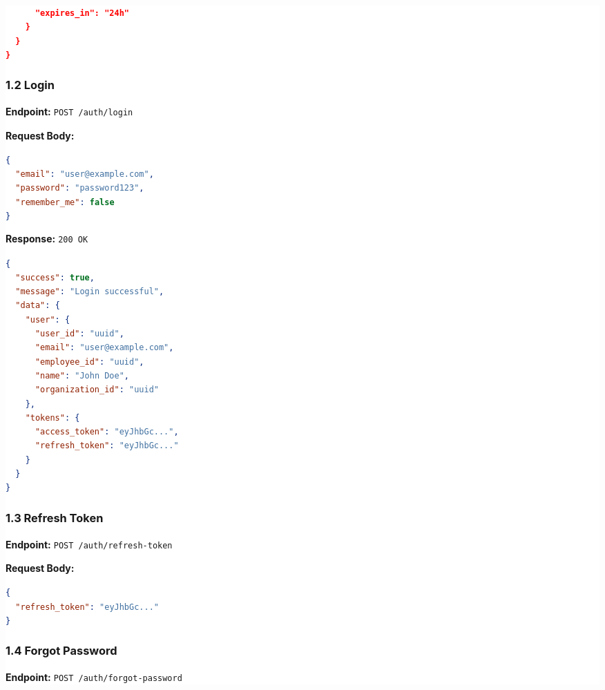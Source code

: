 ```json
      "expires_in": "24h"
    }
  }
}
```

### 1.2 Login

**Endpoint:** `POST /auth/login`

**Request Body:**
```json
{
  "email": "user@example.com",
  "password": "password123",
  "remember_me": false
}
```

**Response:** `200 OK`
```json
{
  "success": true,
  "message": "Login successful",
  "data": {
    "user": {
      "user_id": "uuid",
      "email": "user@example.com",
      "employee_id": "uuid",
      "name": "John Doe",
      "organization_id": "uuid"
    },
    "tokens": {
      "access_token": "eyJhbGc...",
      "refresh_token": "eyJhbGc..."
    }
  }
}
```

### 1.3 Refresh Token

**Endpoint:** `POST /auth/refresh-token`

**Request Body:**
```json
{
  "refresh_token": "eyJhbGc..."
}
```

### 1.4 Forgot Password

**Endpoint:** `POST /auth/forgot-password`
